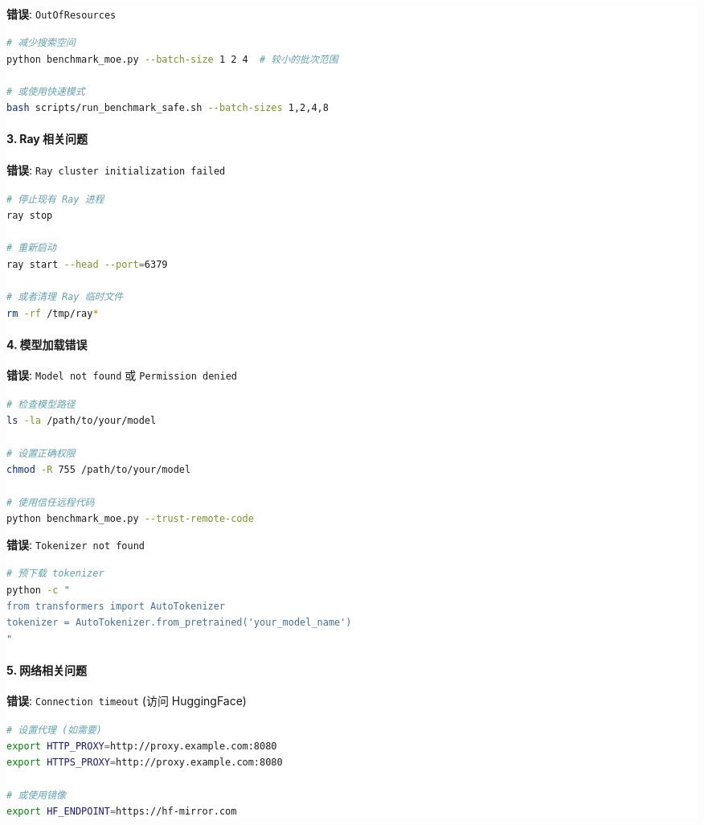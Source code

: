 **错误**: `OutOfResources`
```bash
# 减少搜索空间
python benchmark_moe.py --batch-size 1 2 4  # 较小的批次范围

# 或使用快速模式
bash scripts/run_benchmark_safe.sh --batch-sizes 1,2,4,8
```

#### 3. Ray 相关问题

**错误**: `Ray cluster initialization failed`
```bash
# 停止现有 Ray 进程
ray stop

# 重新启动
ray start --head --port=6379

# 或者清理 Ray 临时文件
rm -rf /tmp/ray*
```

#### 4. 模型加载错误

**错误**: `Model not found` 或 `Permission denied`
```bash
# 检查模型路径
ls -la /path/to/your/model

# 设置正确权限
chmod -R 755 /path/to/your/model

# 使用信任远程代码
python benchmark_moe.py --trust-remote-code
```

**错误**: `Tokenizer not found`
```bash
# 预下载 tokenizer
python -c "
from transformers import AutoTokenizer
tokenizer = AutoTokenizer.from_pretrained('your_model_name')
"
```

#### 5. 网络相关问题

**错误**: `Connection timeout` (访问 HuggingFace)
```bash
# 设置代理 (如需要)
export HTTP_PROXY=http://proxy.example.com:8080
export HTTPS_PROXY=http://proxy.example.com:8080

# 或使用镜像
export HF_ENDPOINT=https://hf-mirror.com
```
